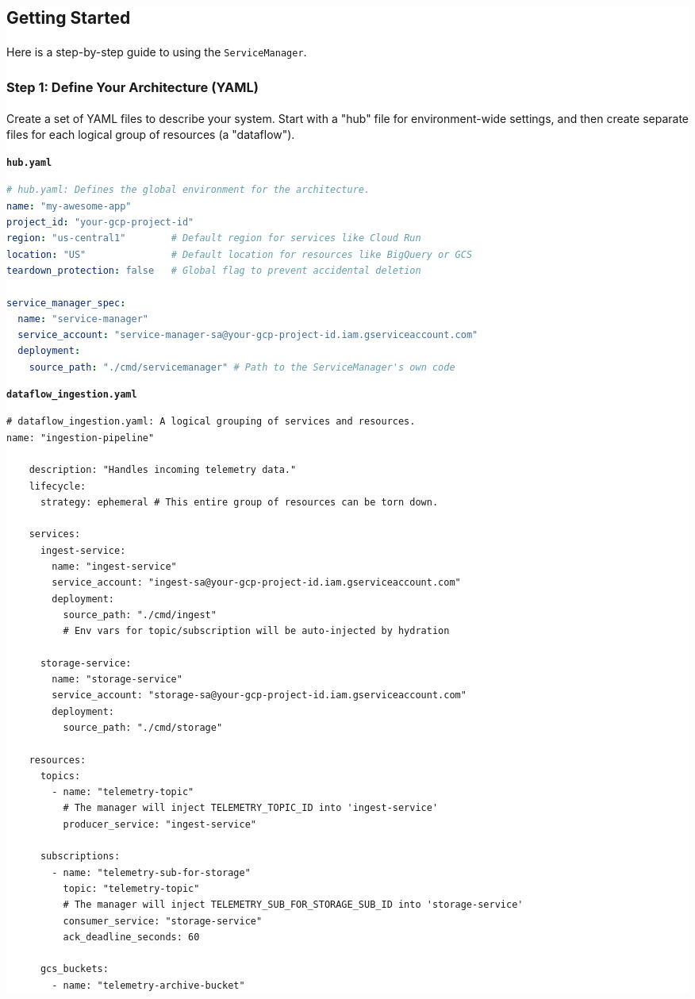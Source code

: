 ## Getting Started

Here is a step-by-step guide to using the `ServiceManager`.

### Step 1: Define Your Architecture (YAML)

Create a set of YAML files to describe your system. Start with a "hub" file for environment-wide settings, and then create separate files for each logical group of resources (a "dataflow").

**`hub.yaml`**

```yaml
# hub.yaml: Defines the global environment for the architecture.
name: "my-awesome-app"
project_id: "your-gcp-project-id"
region: "us-central1"        # Default region for services like Cloud Run
location: "US"               # Default location for resources like BigQuery or GCS
teardown_protection: false   # Global flag to prevent accidental deletion

service_manager_spec:
  name: "service-manager"
  service_account: "service-manager-sa@your-gcp-project-id.iam.gserviceaccount.com"
  deployment:
    source_path: "./cmd/servicemanager" # Path to the ServiceManager's own code
```

**`dataflow_ingestion.yaml`**

```
# dataflow_ingestion.yaml: A logical grouping of services and resources.
name: "ingestion-pipeline"
  
    description: "Handles incoming telemetry data."
    lifecycle:
      strategy: ephemeral # This entire group of resources can be torn down.
    
    services:
      ingest-service:
        name: "ingest-service"
        service_account: "ingest-sa@your-gcp-project-id.iam.gserviceaccount.com"
        deployment:
          source_path: "./cmd/ingest"
          # Env vars for topic/subscription will be auto-injected by hydration
      
      storage-service:
        name: "storage-service"
        service_account: "storage-sa@your-gcp-project-id.iam.gserviceaccount.com"
        deployment:
          source_path: "./cmd/storage"
    
    resources:
      topics:
        - name: "telemetry-topic"
          # The manager will inject TELEMETRY_TOPIC_ID into 'ingest-service'
          producer_service: "ingest-service" 
    
      subscriptions:
        - name: "telemetry-sub-for-storage"
          topic: "telemetry-topic"
          # The manager will inject TELEMETRY_SUB_FOR_STORAGE_SUB_ID into 'storage-service'
          consumer_service: "storage-service"
          ack_deadline_seconds: 60
    
      gcs_buckets:
        - name: "telemetry-archive-bucket"
```